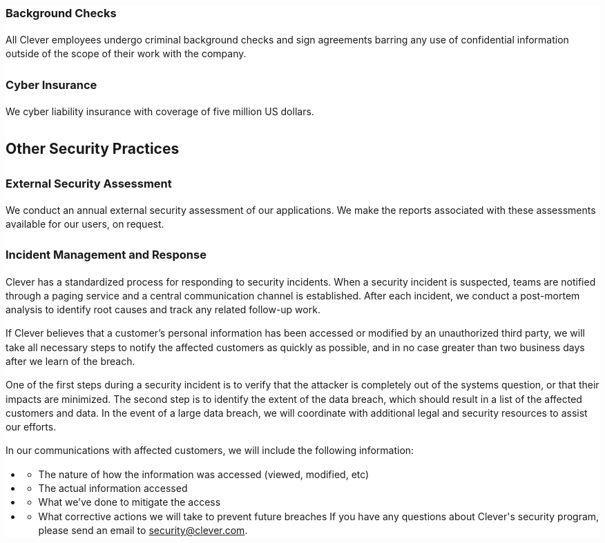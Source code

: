 ### Background Checks
All Clever employees undergo criminal background checks and sign agreements barring any use of confidential information outside of the scope of their work with the company.
### Cyber Insurance
We cyber liability insurance with coverage of five million US dollars.
## Other Security Practices
### External Security Assessment
We conduct an annual external security assessment of our applications. We make the reports associated with these assessments available for our users, on request.
### Incident Management and Response
Clever has a standardized process for responding to security incidents. When a security incident is suspected, teams are notified through a paging service and a central communication channel is established. After each incident, we conduct a post-mortem analysis to identify root causes and track any related follow-up work.

If Clever believes that a customer&rsquo;s personal information has been accessed or modified by an unauthorized third party, we will take all necessary steps to notify the affected customers as quickly as possible, and in no case greater than two business days after we learn of the breach.

One of the first steps during a security incident is to verify that the attacker is completely out of the systems question, or that their impacts are minimized. The second step is to identify the extent of the data breach, which should result in a list of the affected customers and data. In the event of a large data breach, we will coordinate with additional legal and security resources to assist our efforts.

In our communications with affected customers, we will include the following information:
* - The nature of how the information was accessed (viewed, modified, etc)
* - The actual information accessed
* - What we&rsquo;ve done to mitigate the access
* - What corrective actions we will take to prevent future breaches
If you have any questions about Clever's security program, please send an email to security@clever.com.
